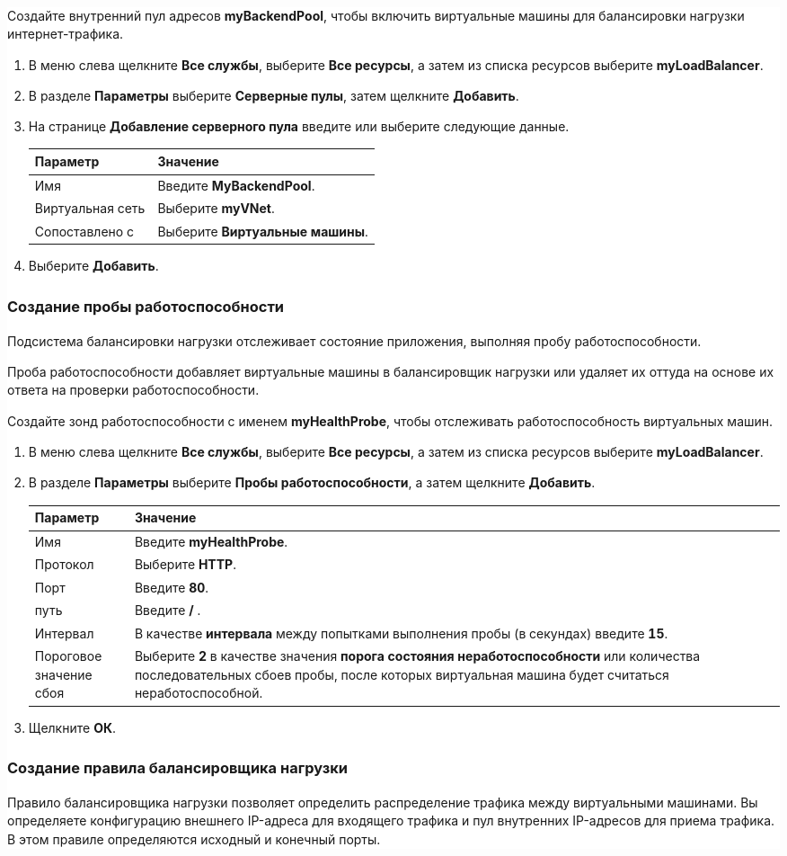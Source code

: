 Создайте внутренний пул адресов **myBackendPool**, чтобы включить виртуальные машины для балансировки нагрузки интернет-трафика.

1. В меню слева щелкните **Все службы**, выберите **Все ресурсы**, а затем из списка ресурсов выберите **myLoadBalancer**.

2. В разделе **Параметры** выберите **Серверные пулы**, затем щелкните **Добавить**.

3. На странице **Добавление серверного пула** введите или выберите следующие данные.
    
    | Параметр | Значение |
    | ------- | ----- |
    | Имя | Введите **MyBackendPool**. |
    | Виртуальная сеть | Выберите **myVNet**. |
    | Сопоставлено с | Выберите **Виртуальные машины**. |

4. Выберите **Добавить**.

### <a name="create-a-health-probe"></a>Создание пробы работоспособности

Подсистема балансировки нагрузки отслеживает состояние приложения, выполняя пробу работоспособности. 

Проба работоспособности добавляет виртуальные машины в балансировщик нагрузки или удаляет их оттуда на основе их ответа на проверки работоспособности. 

Создайте зонд работоспособности с именем **myHealthProbe**, чтобы отслеживать работоспособность виртуальных машин.

1. В меню слева щелкните **Все службы**, выберите **Все ресурсы**, а затем из списка ресурсов выберите **myLoadBalancer**.

2. В разделе **Параметры** выберите **Пробы работоспособности**, а затем щелкните **Добавить**.
    
    | Параметр | Значение |
    | ------- | ----- |
    | Имя | Введите **myHealthProbe**. |
    | Протокол | Выберите **HTTP**. |
    | Порт | Введите **80**.|
    | путь | Введите **/** . |
    | Интервал | В качестве **интервала** между попытками выполнения пробы (в секундах) введите **15**. |
    | Пороговое значение сбоя | Выберите **2** в качестве значения **порога состояния неработоспособности** или количества последовательных сбоев пробы, после которых виртуальная машина будет считаться неработоспособной.|

3. Щелкните **ОК**.

### <a name="create-a-load-balancer-rule"></a>Создание правила балансировщика нагрузки

Правило балансировщика нагрузки позволяет определить распределение трафика между виртуальными машинами. Вы определяете конфигурацию внешнего IP-адреса для входящего трафика и пул внутренних IP-адресов для приема трафика. В этом правиле определяются исходный и конечный порты. 
